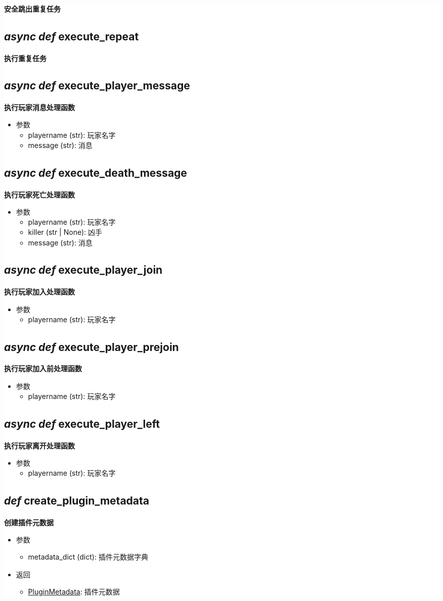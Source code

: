 **安全跳出重复任务**

## _async def_ execute_repeat

**执行重复任务**

## _async def_ execute_player_message

**执行玩家消息处理函数**

- 参数
  - playername (str): 玩家名字
  - message (str): 消息

## _async def_ execute_death_message

**执行玩家死亡处理函数**

- 参数
  - playername (str): 玩家名字
  - killer (str | None): 凶手
  - message (str): 消息

## _async def_ execute_player_join

**执行玩家加入处理函数**

- 参数
  - playername (str): 玩家名字

## _async def_ execute_player_prejoin

**执行玩家加入前处理函数**

- 参数
  - playername (str): 玩家名字

## _async def_ execute_player_left

**执行玩家离开处理函数**

- 参数
  - playername (str): 玩家名字

## _def_ create_plugin_metadata

**创建插件元数据**

- 参数

  - metadata_dict (dict): 插件元数据字典

- 返回
  - [PluginMetadata](#class-PluginMetadata): 插件元数据
